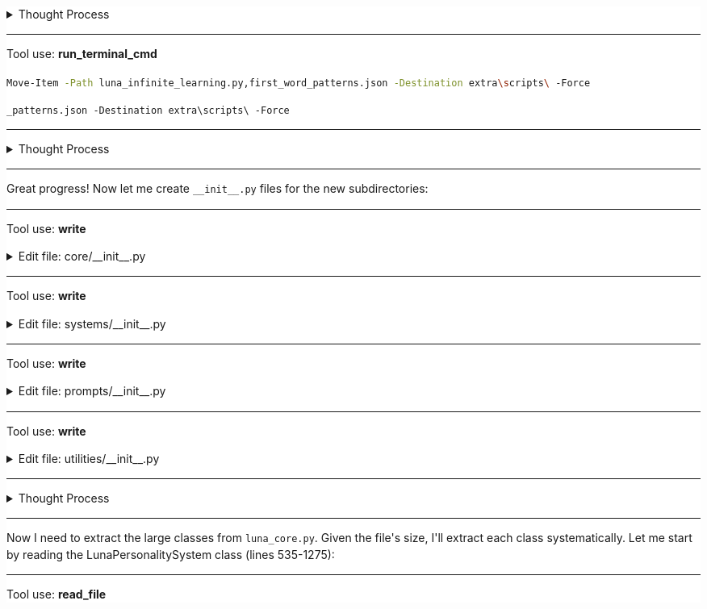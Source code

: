 <think><details><summary>Thought Process</summary></details></think>

---

Tool use: **run_terminal_cmd**

```bash
Move-Item -Path luna_infinite_learning.py,first_word_patterns.json -Destination extra\scripts\ -Force
```

```
_patterns.json -Destination extra\scripts\ -Force
```

---

<think><details><summary>Thought Process</summary></details></think>

---

Great progress! Now let me create `__init__.py` files for the new subdirectories:

---

Tool use: **write**


<details><summary>Edit file: core/__init__.py</summary></details>

---

Tool use: **write**


<details><summary>Edit file: systems/__init__.py</summary></details>

---

Tool use: **write**


<details><summary>Edit file: prompts/__init__.py</summary></details>

---

Tool use: **write**


<details><summary>Edit file: utilities/__init__.py</summary></details>

---

<think><details><summary>Thought Process</summary></details></think>

---

Now I need to extract the large classes from `luna_core.py`. Given the file's size, I'll extract each class systematically. Let me start by reading the LunaPersonalitySystem class (lines 535-1275):

---

Tool use: **read_file**
